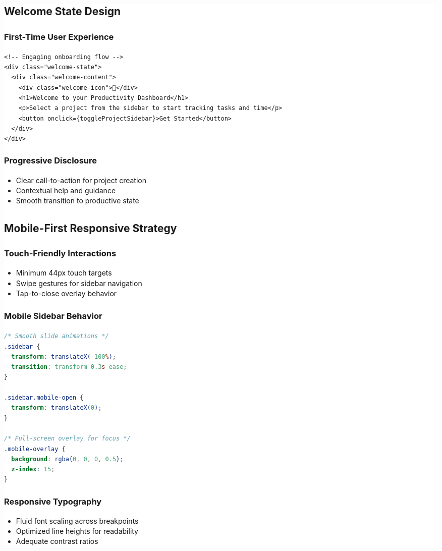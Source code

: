 ## Welcome State Design

### First-Time User Experience
```svelte
<!-- Engaging onboarding flow -->
<div class="welcome-state">
  <div class="welcome-content">
    <div class="welcome-icon">🚀</div>
    <h1>Welcome to your Productivity Dashboard</h1>
    <p>Select a project from the sidebar to start tracking tasks and time</p>
    <button onclick={toggleProjectSidebar}>Get Started</button>
  </div>
</div>
```

### Progressive Disclosure
- Clear call-to-action for project creation
- Contextual help and guidance
- Smooth transition to productive state

## Mobile-First Responsive Strategy

### Touch-Friendly Interactions
- Minimum 44px touch targets
- Swipe gestures for sidebar navigation
- Tap-to-close overlay behavior

### Mobile Sidebar Behavior
```css
/* Smooth slide animations */
.sidebar {
  transform: translateX(-100%);
  transition: transform 0.3s ease;
}

.sidebar.mobile-open {
  transform: translateX(0);
}

/* Full-screen overlay for focus */
.mobile-overlay {
  background: rgba(0, 0, 0, 0.5);
  z-index: 15;
}
```

### Responsive Typography
- Fluid font scaling across breakpoints
- Optimized line heights for readability
- Adequate contrast ratios
